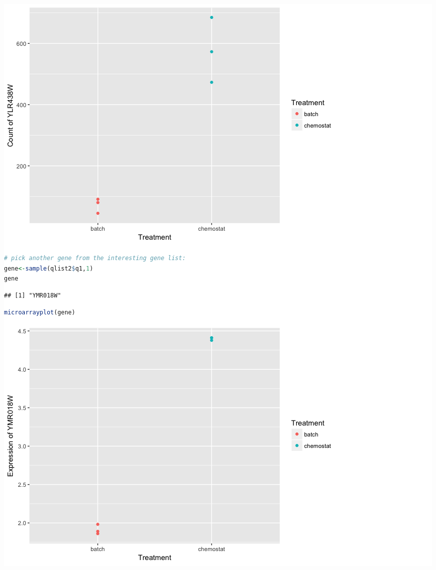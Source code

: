![](Assignment_II_files/figure-html/unnamed-chunk-23-2.png)

```r
# pick another gene from the interesting gene list:
gene<-sample(qlist2$q1,1)
gene
```

```
## [1] "YMR018W"
```

```r
microarrayplot(gene)
```

![](Assignment_II_files/figure-html/unnamed-chunk-23-3.png)
